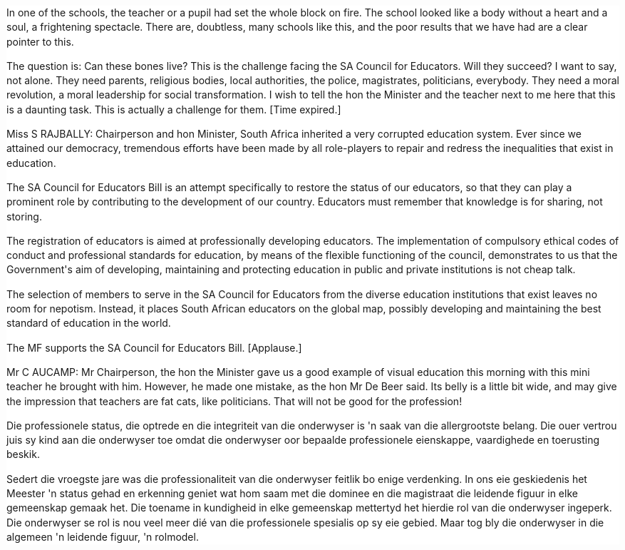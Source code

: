 In one of the schools, the teacher or a pupil had set the whole block on
fire. The school looked like a body without a heart and a soul, a
frightening spectacle. There are, doubtless, many schools like this, and
the poor results that we have had are a clear pointer to this.

The question is: Can these bones live? This is the challenge facing the SA
Council for Educators. Will they succeed? I want to say, not alone. They
need parents, religious bodies, local authorities, the police, magistrates,
politicians, everybody. They need a moral revolution, a moral leadership
for social transformation. I wish to tell the hon the Minister and the
teacher next to me here that this is a daunting task. This is actually a
challenge for them. [Time expired.]

Miss S RAJBALLY: Chairperson and hon Minister, South Africa inherited a
very corrupted education system. Ever since we attained our democracy,
tremendous efforts have been made by all role-players to repair and redress
the inequalities that exist in education.

The SA Council for Educators Bill is an attempt specifically to restore the
status of our educators, so that they can play a prominent role by
contributing to the development of our country. Educators must remember
that knowledge is for sharing, not storing.

The registration of educators is aimed at professionally developing
educators. The implementation of compulsory ethical codes of conduct and
professional standards for education, by means of the flexible functioning
of the council, demonstrates to us that the Government's aim of developing,
maintaining and protecting education in public and private institutions is
not cheap talk.

The selection of members to serve in the SA Council for Educators from the
diverse education institutions that exist leaves no room for nepotism.
Instead, it places South African educators on the global map, possibly
developing and maintaining the best standard of education in the world.

The MF supports the SA Council for Educators Bill. [Applause.]

Mr C AUCAMP: Mr Chairperson, the hon the Minister gave us a good example of
visual education this morning with this mini teacher he brought with him.
However, he made one mistake, as the hon Mr De Beer said. Its belly is a
little bit wide, and may give the impression that teachers are fat cats,
like politicians. That will not be good for the profession!

Die professionele status, die optrede en die integriteit van die onderwyser
is 'n saak van die allergrootste belang. Die ouer vertrou juis sy kind aan
die onderwyser toe omdat die onderwyser oor bepaalde professionele
eienskappe, vaardighede en toerusting beskik.

Sedert die vroegste jare was die professionaliteit van die onderwyser
feitlik bo enige verdenking. In ons eie geskiedenis het Meester 'n status
gehad en erkenning geniet wat hom saam met die dominee en die magistraat
die leidende figuur in elke gemeenskap gemaak het. Die toename in
kundigheid in elke gemeenskap mettertyd het hierdie rol van die onderwyser
ingeperk. Die onderwyser se rol is nou veel meer dié van die professionele
spesialis op sy eie gebied. Maar tog bly die onderwyser in die algemeen 'n
leidende figuur, 'n rolmodel.
